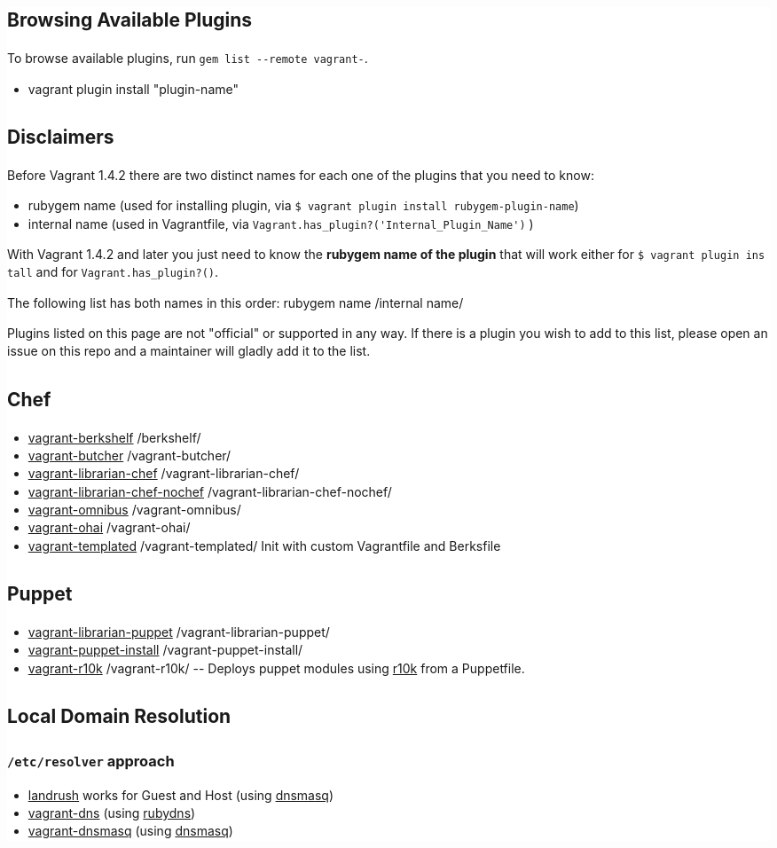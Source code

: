 ## Browsing Available Plugins

To browse available plugins, run `gem list --remote vagrant-`.
- vagrant plugin install "plugin-name"

## Disclaimers

Before Vagrant 1.4.2 there are two distinct names for each one of the plugins that you need to know:
- rubygem name (used for installing plugin, via `$ vagrant plugin install rubygem-plugin-name`)
- internal name (used in Vagrantfile, via `Vagrant.has_plugin?('Internal_Plugin_Name')` )

With Vagrant 1.4.2 and later you just need to know the **rubygem name of the plugin** that will work either for `$ vagrant plugin install` and for `Vagrant.has_plugin?()`.

The following list has both names in this order: rubygem name /internal name/

Plugins listed on this page are not "official" or supported in any way. If there is a plugin you wish to add to this list, please open an issue on this repo and a maintainer will gladly add it to the list.

## Chef

* [vagrant-berkshelf](https://github.com/RiotGames/vagrant-berkshelf) /berkshelf/
* [vagrant-butcher](https://github.com/cassianoleal/vagrant-butcher) /vagrant-butcher/
* [vagrant-librarian-chef](https://github.com/jimmycuadra/vagrant-librarian-chef) /vagrant-librarian-chef/
* [vagrant-librarian-chef-nochef](https://github.com/emyl/vagrant-librarian-chef-nochef) /vagrant-librarian-chef-nochef/
* [vagrant-omnibus](https://github.com/schisamo/vagrant-omnibus) /vagrant-omnibus/
* [vagrant-ohai](https://github.com/avishai-ish-shalom/vagrant-ohai) /vagrant-ohai/
* [vagrant-templated](https://github.com/afaundez/vagrant-templated) /vagrant-templated/ Init with custom Vagrantfile and Berksfile

## Puppet

* [vagrant-librarian-puppet](https://github.com/mhahn/vagrant-librarian-puppet) /vagrant-librarian-puppet/
* [vagrant-puppet-install](https://github.com/petems/vagrant-puppet-install) /vagrant-puppet-install/
* [vagrant-r10k](https://github.com/jantman/vagrant-r10k) /vagrant-r10k/ -- Deploys puppet modules using [r10k](https://github.com/adrienthebo/r10k) from a Puppetfile.

## Local Domain Resolution

### `/etc/resolver` approach
* [landrush](https://github.com/phinze/landrush) works for Guest and Host (using [dnsmasq](http://www.thekelleys.org.uk/dnsmasq/doc.html))
* [vagrant-dns](https://github.com/BerlinVagrant/vagrant-dns) (using [rubydns](http://www.codeotaku.com/projects/rubydns/index.en))
* [vagrant-dnsmasq](https://github.com/mattes/vagrant-dnsmasq) (using [dnsmasq](http://www.thekelleys.org.uk/dnsmasq/doc.html))
